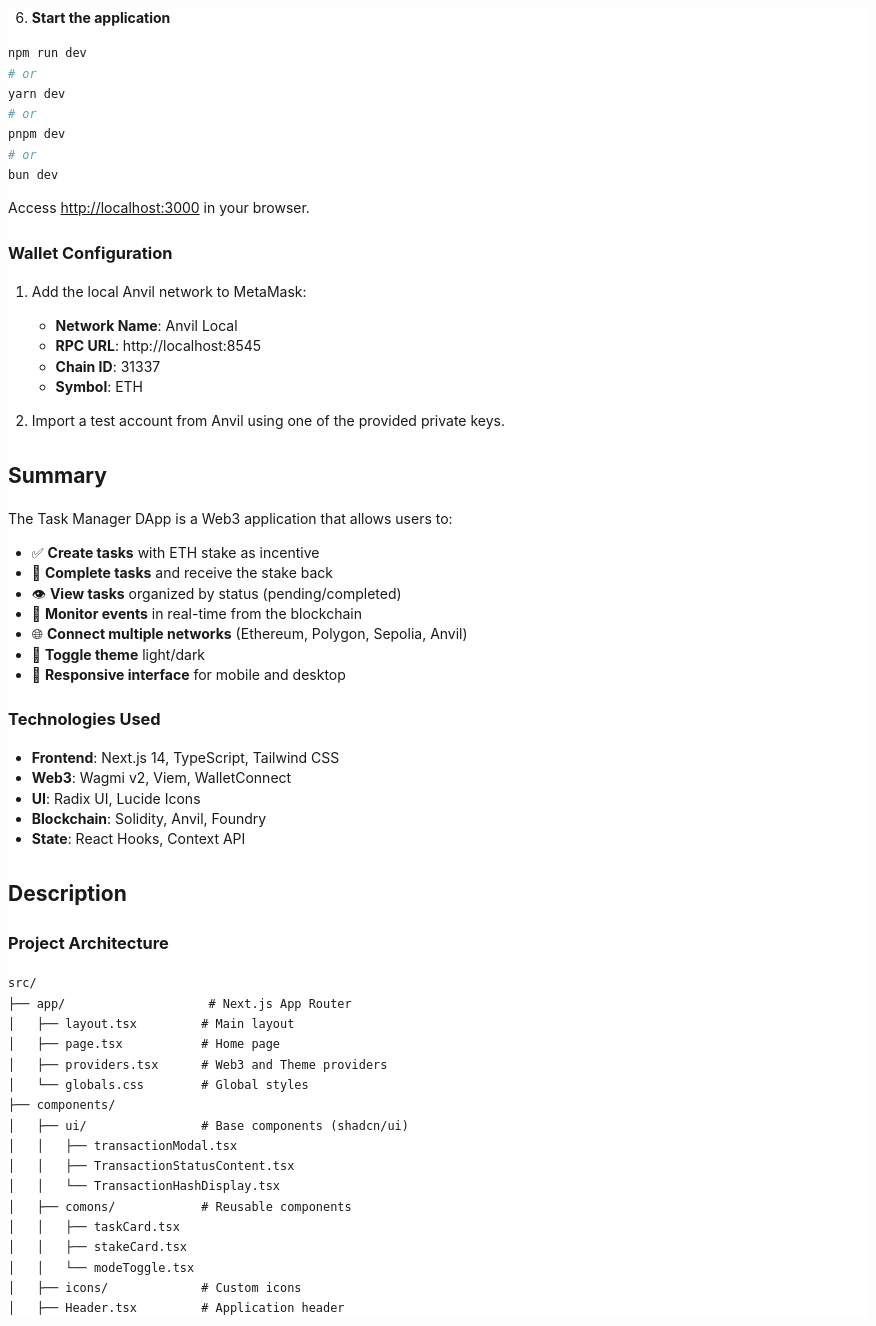 6. **Start the application**
```bash
npm run dev
# or
yarn dev
# or
pnpm dev
# or
bun dev
```

Access [http://localhost:3000](http://localhost:3000) in your browser.

### Wallet Configuration

1. Add the local Anvil network to MetaMask:
   - **Network Name**: Anvil Local
   - **RPC URL**: http://localhost:8545
   - **Chain ID**: 31337
   - **Symbol**: ETH

2. Import a test account from Anvil using one of the provided private keys.

## Summary

The Task Manager DApp is a Web3 application that allows users to:

- ✅ **Create tasks** with ETH stake as incentive
- 🎯 **Complete tasks** and receive the stake back
- 👁️ **View tasks** organized by status (pending/completed)
- 🔄 **Monitor events** in real-time from the blockchain
- 🌐 **Connect multiple networks** (Ethereum, Polygon, Sepolia, Anvil)
- 🌙 **Toggle theme** light/dark
- 📱 **Responsive interface** for mobile and desktop

### Technologies Used

- **Frontend**: Next.js 14, TypeScript, Tailwind CSS
- **Web3**: Wagmi v2, Viem, WalletConnect
- **UI**: Radix UI, Lucide Icons
- **Blockchain**: Solidity, Anvil, Foundry
- **State**: React Hooks, Context API

## Description

### Project Architecture

```
src/
├── app/                    # Next.js App Router
│   ├── layout.tsx         # Main layout
│   ├── page.tsx           # Home page
│   ├── providers.tsx      # Web3 and Theme providers
│   └── globals.css        # Global styles
├── components/            
│   ├── ui/                # Base components (shadcn/ui)
│   │   ├── transactionModal.tsx
│   │   ├── TransactionStatusContent.tsx
│   │   └── TransactionHashDisplay.tsx
│   ├── comons/            # Reusable components
│   │   ├── taskCard.tsx
│   │   ├── stakeCard.tsx
│   │   └── modeToggle.tsx
│   ├── icons/             # Custom icons
│   ├── Header.tsx         # Application header
```